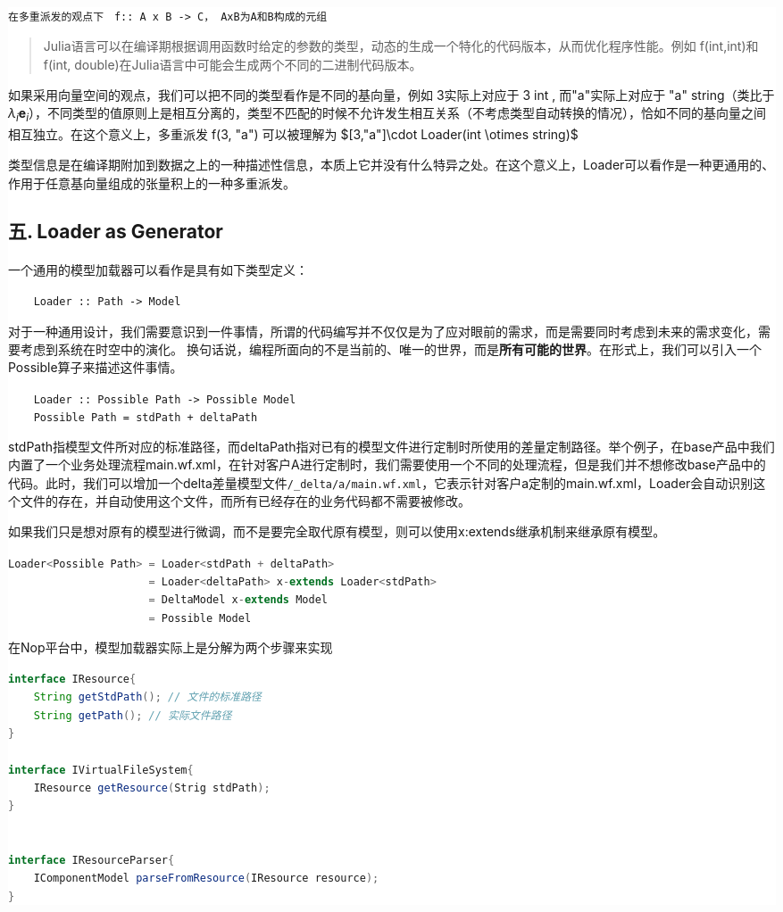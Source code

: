 ```text
在多重派发的观点下　f:: A x B -> C， AxB为A和B构成的元组
```

> Julia语言可以在编译期根据调用函数时给定的参数的类型，动态的生成一个特化的代码版本，从而优化程序性能。例如 f(int,int)和f(int, double)在Julia语言中可能会生成两个不同的二进制代码版本。

如果采用向量空间的观点，我们可以把不同的类型看作是不同的基向量，例如 3实际上对应于 3 int , 而"a"实际上对应于 "a" string（类比于 $\lambda_i \mathbf e_i$），不同类型的值原则上是相互分离的，类型不匹配的时候不允许发生相互关系（不考虑类型自动转换的情况），恰如不同的基向量之间相互独立。在这个意义上，多重派发 f(3, "a") 可以被理解为  $[3,"a"]\cdot Loader(int \otimes string)$

类型信息是在编译期附加到数据之上的一种描述性信息，本质上它并没有什么特异之处。在这个意义上，Loader可以看作是一种更通用的、作用于任意基向量组成的张量积上的一种多重派发。

## 五. Loader as Generator

一个通用的模型加载器可以看作是具有如下类型定义：

```
    Loader :: Path -> Model
```

对于一种通用设计，我们需要意识到一件事情，所谓的代码编写并不仅仅是为了应对眼前的需求，而是需要同时考虑到未来的需求变化，需要考虑到系统在时空中的演化。 换句话说，编程所面向的不是当前的、唯一的世界，而是**所有可能的世界**。在形式上，我们可以引入一个Possible算子来描述这件事情。

```
    Loader :: Possible Path -> Possible Model
    Possible Path = stdPath + deltaPath
```

stdPath指模型文件所对应的标准路径，而deltaPath指对已有的模型文件进行定制时所使用的差量定制路径。举个例子，在base产品中我们内置了一个业务处理流程main.wf.xml，在针对客户A进行定制时，我们需要使用一个不同的处理流程，但是我们并不想修改base产品中的代码。此时，我们可以增加一个delta差量模型文件`/_delta/a/main.wf.xml`，它表示针对客户a定制的main.wf.xml，Loader会自动识别这个文件的存在，并自动使用这个文件，而所有已经存在的业务代码都不需要被修改。

如果我们只是想对原有的模型进行微调，而不是要完全取代原有模型，则可以使用x:extends继承机制来继承原有模型。

```java
Loader<Possible Path> = Loader<stdPath + deltaPath> 
                      = Loader<deltaPath> x-extends Loader<stdPath>
                      = DeltaModel x-extends Model
                      = Possible Model
```

在Nop平台中，模型加载器实际上是分解为两个步骤来实现

```java
interface IResource{
    String getStdPath(); // 文件的标准路径
    String getPath(); // 实际文件路径
}

interface IVirtualFileSystem{
    IResource getResource(Strig stdPath);
}


interface IResourceParser{
    IComponentModel parseFromResource(IResource resource);
}
```
